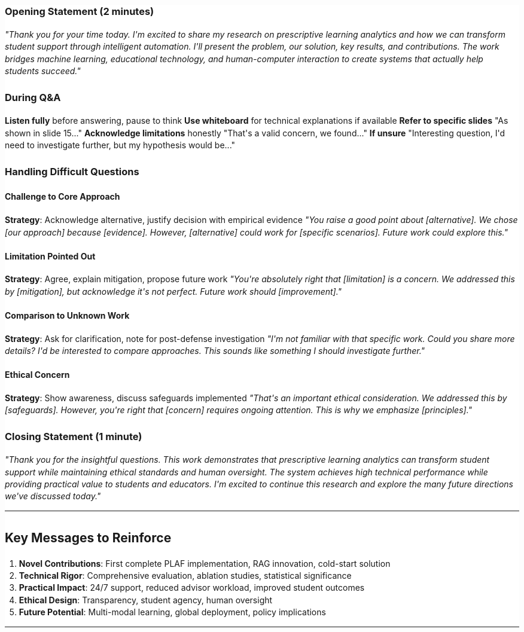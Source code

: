 ### Opening Statement (2 minutes)
*"Thank you for your time today. I'm excited to share my research on prescriptive learning analytics and how we can transform student support through intelligent automation. I'll present the problem, our solution, key results, and contributions. The work bridges machine learning, educational technology, and human-computer interaction to create systems that actually help students succeed."*

### During Q&A
**Listen fully** before answering, pause to think
**Use whiteboard** for technical explanations if available
**Refer to specific slides** "As shown in slide 15..."
**Acknowledge limitations** honestly "That's a valid concern, we found..."
**If unsure** "Interesting question, I'd need to investigate further, but my hypothesis would be..."

### Handling Difficult Questions

#### Challenge to Core Approach
**Strategy**: Acknowledge alternative, justify decision with empirical evidence
*"You raise a good point about [alternative]. We chose [our approach] because [evidence]. However, [alternative] could work for [specific scenarios]. Future work could explore this."*

#### Limitation Pointed Out
**Strategy**: Agree, explain mitigation, propose future work
*"You're absolutely right that [limitation] is a concern. We addressed this by [mitigation], but acknowledge it's not perfect. Future work should [improvement]."*

#### Comparison to Unknown Work
**Strategy**: Ask for clarification, note for post-defense investigation
*"I'm not familiar with that specific work. Could you share more details? I'd be interested to compare approaches. This sounds like something I should investigate further."*

#### Ethical Concern
**Strategy**: Show awareness, discuss safeguards implemented
*"That's an important ethical consideration. We addressed this by [safeguards]. However, you're right that [concern] requires ongoing attention. This is why we emphasize [principles]."*

### Closing Statement (1 minute)
*"Thank you for the insightful questions. This work demonstrates that prescriptive learning analytics can transform student support while maintaining ethical standards and human oversight. The system achieves high technical performance while providing practical value to students and educators. I'm excited to continue this research and explore the many future directions we've discussed today."*

---

## Key Messages to Reinforce

1. **Novel Contributions**: First complete PLAF implementation, RAG innovation, cold-start solution
2. **Technical Rigor**: Comprehensive evaluation, ablation studies, statistical significance
3. **Practical Impact**: 24/7 support, reduced advisor workload, improved student outcomes
4. **Ethical Design**: Transparency, student agency, human oversight
5. **Future Potential**: Multi-modal learning, global deployment, policy implications

---